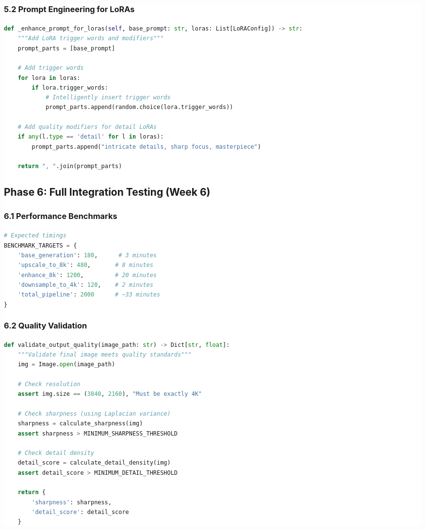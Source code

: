 ### 5.2 Prompt Engineering for LoRAs

```python
def _enhance_prompt_for_loras(self, base_prompt: str, loras: List[LoRAConfig]) -> str:
    """Add LoRA trigger words and modifiers"""
    prompt_parts = [base_prompt]
    
    # Add trigger words
    for lora in loras:
        if lora.trigger_words:
            # Intelligently insert trigger words
            prompt_parts.append(random.choice(lora.trigger_words))
            
    # Add quality modifiers for detail LoRAs
    if any(l.type == 'detail' for l in loras):
        prompt_parts.append("intricate details, sharp focus, masterpiece")
        
    return ", ".join(prompt_parts)
```

## Phase 6: Full Integration Testing (Week 6)

### 6.1 Performance Benchmarks

```python
# Expected timings
BENCHMARK_TARGETS = {
    'base_generation': 180,      # 3 minutes
    'upscale_to_8k': 480,       # 8 minutes  
    'enhance_8k': 1200,         # 20 minutes
    'downsample_to_4k': 120,    # 2 minutes
    'total_pipeline': 2000      # ~33 minutes
}
```

### 6.2 Quality Validation

```python
def validate_output_quality(image_path: str) -> Dict[str, float]:
    """Validate final image meets quality standards"""
    img = Image.open(image_path)
    
    # Check resolution
    assert img.size == (3840, 2160), "Must be exactly 4K"
    
    # Check sharpness (using Laplacian variance)
    sharpness = calculate_sharpness(img)
    assert sharpness > MINIMUM_SHARPNESS_THRESHOLD
    
    # Check detail density
    detail_score = calculate_detail_density(img)
    assert detail_score > MINIMUM_DETAIL_THRESHOLD
    
    return {
        'sharpness': sharpness,
        'detail_score': detail_score
    }
```
